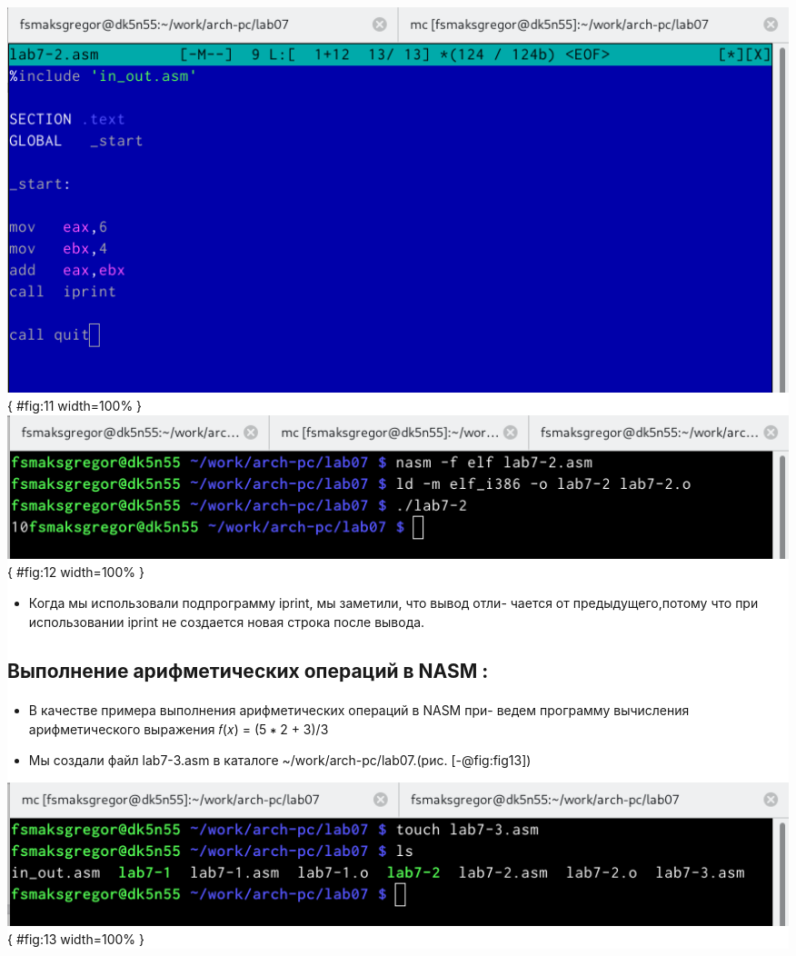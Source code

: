![Ресунок 11](image/11.png){ #fig:11 width=100% }
![Ресунок 12](image/12.png){ #fig:12 width=100% }

- Когда мы использовали подпрограмму iprint, мы заметили, что вывод отли-
чается от предыдущего,потому что при использовании iprint не создается
новая строка после вывода.

## Выполнение арифметических операций в NASM :

- В качестве примера выполнения арифметических операций в NASM при-
ведем программу вычисления арифметического выражения
𝑓(𝑥) = (5 ∗ 2 + 3)/3

- Мы создали файл lab7-3.asm в каталоге ~/work/arch-pc/lab07.(рис. [-@fig:fig13])

![Ресунок 13](image/13.png){ #fig:13 width=100% }

